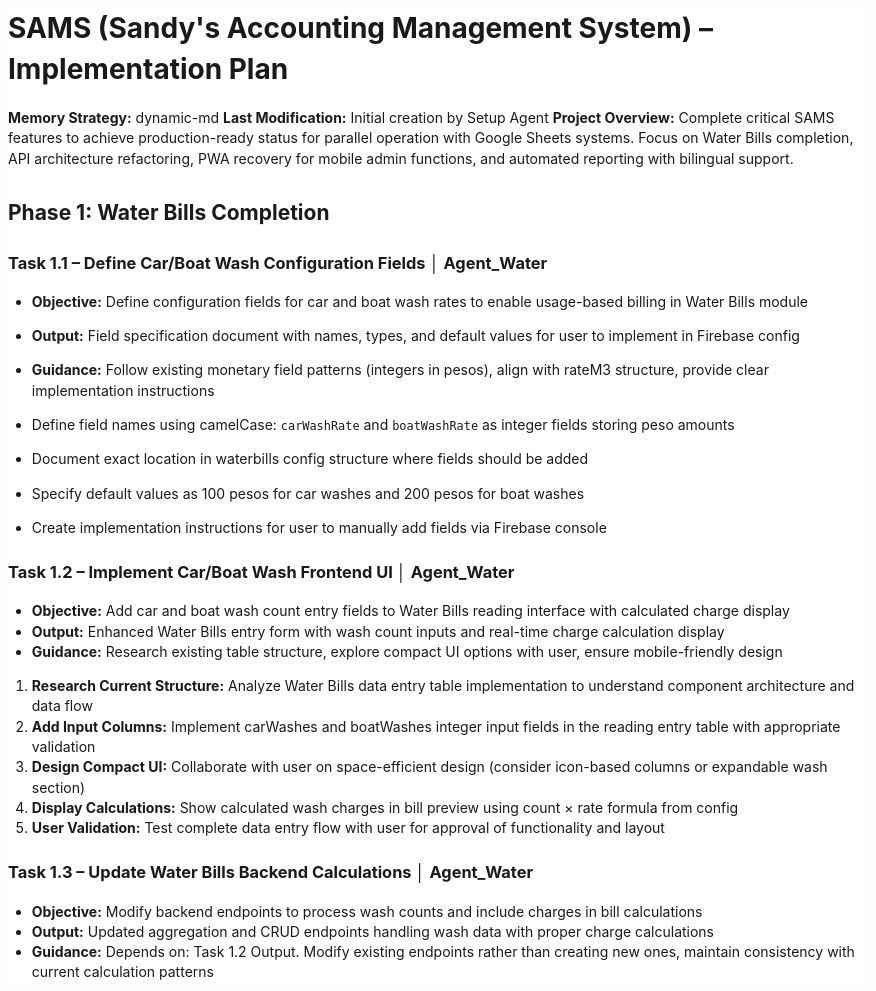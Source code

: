 # SAMS (Sandy's Accounting Management System) – Implementation Plan

**Memory Strategy:** dynamic-md
**Last Modification:** Initial creation by Setup Agent
**Project Overview:** Complete critical SAMS features to achieve production-ready status for parallel operation with Google Sheets systems. Focus on Water Bills completion, API architecture refactoring, PWA recovery for mobile admin functions, and automated reporting with bilingual support.

## Phase 1: Water Bills Completion

### Task 1.1 – Define Car/Boat Wash Configuration Fields │ Agent_Water
- **Objective:** Define configuration fields for car and boat wash rates to enable usage-based billing in Water Bills module
- **Output:** Field specification document with names, types, and default values for user to implement in Firebase config
- **Guidance:** Follow existing monetary field patterns (integers in pesos), align with rateM3 structure, provide clear implementation instructions

- Define field names using camelCase: `carWashRate` and `boatWashRate` as integer fields storing peso amounts
- Document exact location in waterbills config structure where fields should be added
- Specify default values as 100 pesos for car washes and 200 pesos for boat washes
- Create implementation instructions for user to manually add fields via Firebase console

### Task 1.2 – Implement Car/Boat Wash Frontend UI │ Agent_Water
- **Objective:** Add car and boat wash count entry fields to Water Bills reading interface with calculated charge display
- **Output:** Enhanced Water Bills entry form with wash count inputs and real-time charge calculation display
- **Guidance:** Research existing table structure, explore compact UI options with user, ensure mobile-friendly design

1. **Research Current Structure:** Analyze Water Bills data entry table implementation to understand component architecture and data flow
2. **Add Input Columns:** Implement carWashes and boatWashes integer input fields in the reading entry table with appropriate validation
3. **Design Compact UI:** Collaborate with user on space-efficient design (consider icon-based columns or expandable wash section)
4. **Display Calculations:** Show calculated wash charges in bill preview using count × rate formula from config
5. **User Validation:** Test complete data entry flow with user for approval of functionality and layout

### Task 1.3 – Update Water Bills Backend Calculations │ Agent_Water
- **Objective:** Modify backend endpoints to process wash counts and include charges in bill calculations
- **Output:** Updated aggregation and CRUD endpoints handling wash data with proper charge calculations
- **Guidance:** Depends on: Task 1.2 Output. Modify existing endpoints rather than creating new ones, maintain consistency with current calculation patterns
